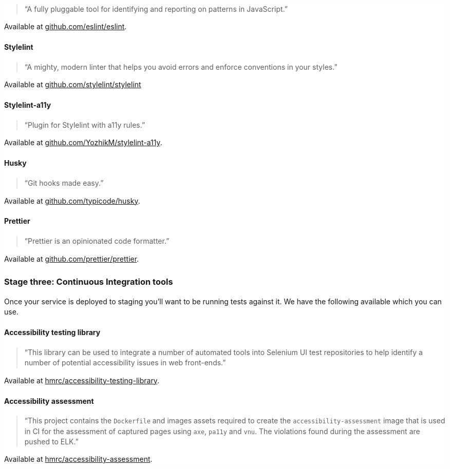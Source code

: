 > “A fully pluggable tool for identifying and reporting on patterns in JavaScript.”

Available at [github.com/eslint/eslint](https://github.com/eslint/eslint).

#### Stylelint

> “A mighty, modern linter that helps you avoid errors and enforce conventions in your styles.”

Available at [github.com/stylelint/stylelint](https://github.com/stylelint/stylelint)

#### Stylelint-a11y

> “Plugin for Stylelint with a11y rules.”

Available at [github.com/YozhikM/stylelint-a11y](https://github.com/YozhikM/stylelint-a11y).

#### Husky

> “Git hooks made easy.”

Available at [github.com/typicode/husky](https://github.com/typicode/husky).

#### Prettier

> “Prettier is an opinionated code formatter.”

Available at [github.com/prettier/prettier](https://github.com/prettier/prettier).

### Stage three: Continuous Integration tools

Once your service is deployed to staging you’ll want to be running tests against it. We have the following available which you can use.

#### Accessibility testing library

> “This library can be used to integrate a number of automated tools into Selenium UI test repositories to help identify a number of potential accessibility issues in web front-ends.”

Available at [hmrc/accessibility-testing-library](https://github.com/hmrc/accessibility-testing-library).

#### Accessibility assessment

> “This project contains the `Dockerfile` and images assets required to create the `accessibility-assessment` image that is used in CI for the assessment of captured pages using `axe`, `pa11y` and `vnu`. The violations found during the assessment are pushed to ELK.”

Available at [hmrc/accessibility-assessment](https://github.com/hmrc/accessibility-assessment).
